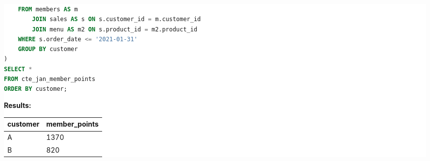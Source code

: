 ````sql
	FROM members AS m
		JOIN sales AS s ON s.customer_id = m.customer_id
		JOIN menu AS m2 ON s.product_id = m2.product_id
	WHERE s.order_date <= '2021-01-31'
	GROUP BY customer
)
SELECT *
FROM cte_jan_member_points
ORDER BY customer;
````

**Results:**

customer|member_points|
--------|-------------|
A       |         1370|
B       |          820|